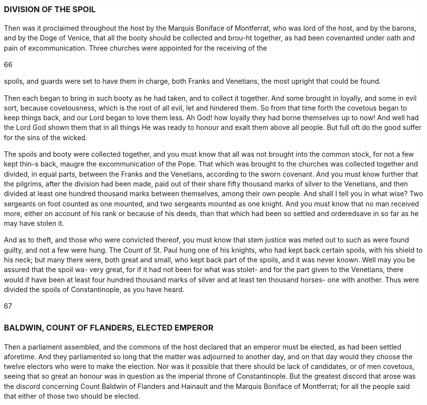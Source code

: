 ### DIVISION OF THE SPOIL

Then was it proclaimed throughout the host by the Marquis Boniface of
Montferrat, who was lord of the host, and by the barons, and by the Doge of
Venice, that all the booty should be collected and brou-ht together, as had
been covenanted under oath and pain of excommunication. Three churches were
appointed for the receiving of the

66

spoils, and guards were set to have them in charge, both Franks and Venetians,
the most upright that could be found.

Then each began to bring in such booty as he had taken, and to collect it
together. And some brought in loyally, and some in evil sort, because
covetousness, which is the root of all evil, let and hindered them. So from
that time forth the covetous began to keep things back, and our Lord began to
love them less. Ah God! how loyally they had borne themselves up to now! And
well had the Lord God shown them that in all things He was ready to honour and
exalt them above all people. But full oft do the good suffer for the sins of
the wicked.

The spoils and booty were collected together, and you must know that all was
not brought into the common stock, for not a few kept thin-s back, maugre the
excommunication of the Pope. That which was brought to the churches was
collected together and divided, in equal parts, between the Franks and the
Venetians, according to the sworn covenant. And you must know further that the
pilgrims, after the division had been made, paid out of their share fifty
thousand marks of silver to the Venetians, and then divided at least one
hundred thousand marks between themselves, among their own people. And shall I
tell you in what wise? Two sergeants on foot counted as one mounted, and two
sergeants mounted as one knight. And you must know that no man received more,
either on account of his rank or because of his deeds, than that which had
been so settled and orderedsave in so far as he may have stolen it.

And as to theft, and those who were convicted thereof, you must know that stem
justice was meted out to such as were found guilty, and not a few were hung.
The Count of St. Paul hung one of his knights, who had kept back certain
spoils, with his shield to his neck; but many there were, both great and
small, who kept back part of the spoils, and it was never known. Well may you
be assured that the spoil wa- very great, for if it had not been for what was
stolet- and for the part given to the Venetians, there would if have been at
least four hundred thousand marks of silver and at least ten thousand horses-
one with another. Thus were divided the spoils of Constantinople, as you have
heard.

67

### BALDWIN, COUNT OF FLANDERS, ELECTED EMPEROR

Then a parliament assembled, and the commons of the host declared that an
emperor must be elected, as had been settled aforetime. And they parliamented
so long that the matter was adjourned to another day, and on that day would
they choose the twelve electors who were to make the election. Nor was it
possible that there should be lack of candidates, or of men covetous, seeing
that so great an honour was in question as the imperial throne of
Constantinople. But the greatest discord that arose was the discord concerning
Count Baldwin of Flanders and Hainault and the Marquis Boniface of Montferrat;
for all the people said that either of those two should be elected.
